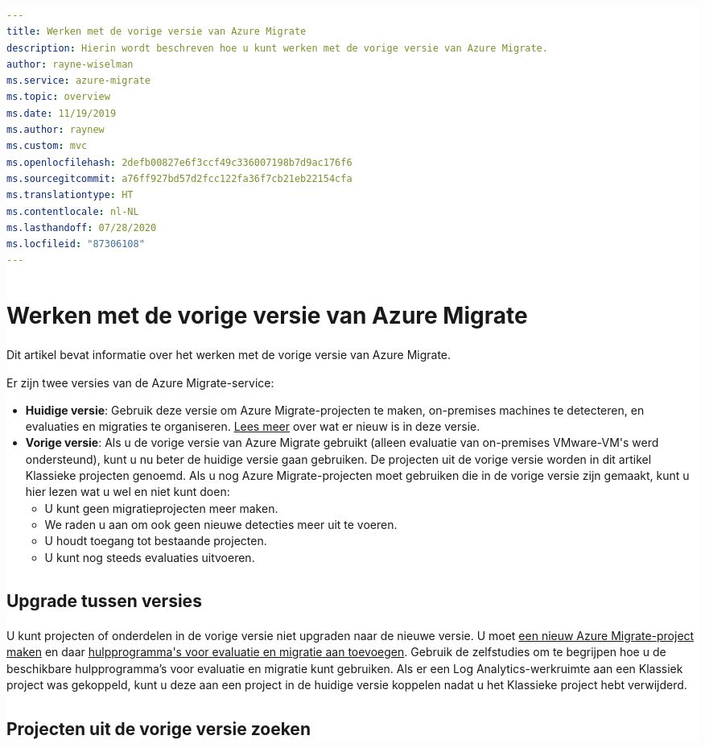 ```yaml
---
title: Werken met de vorige versie van Azure Migrate
description: Hierin wordt beschreven hoe u kunt werken met de vorige versie van Azure Migrate.
author: rayne-wiselman
ms.service: azure-migrate
ms.topic: overview
ms.date: 11/19/2019
ms.author: raynew
ms.custom: mvc
ms.openlocfilehash: 2defb00827e6f3ccf49c336007198b7d9ac176f6
ms.sourcegitcommit: a76ff927bd57d2fcc122fa36f7cb21eb22154cfa
ms.translationtype: HT
ms.contentlocale: nl-NL
ms.lasthandoff: 07/28/2020
ms.locfileid: "87306108"
---
```

# <a name="work-with-the-previous-version-of-azure-migrate"></a>Werken met de vorige versie van Azure Migrate

Dit artikel bevat informatie over het werken met de vorige versie van Azure Migrate. 


Er zijn twee versies van de Azure Migrate-service:

- **Huidige versie**: Gebruik deze versie om Azure Migrate-projecten te maken, on-premises machines te detecteren, en evaluaties en migraties te organiseren. [Lees meer](whats-new.md) over wat er nieuw is in deze versie.
- **Vorige versie**: Als u de vorige versie van Azure Migrate gebruikt (alleen evaluatie van on-premises VMware-VM's werd ondersteund), kunt u nu beter de huidige versie gaan gebruiken. De projecten uit de vorige versie worden in dit artikel Klassieke projecten genoemd. Als u nog Azure Migrate-projecten moet gebruiken die in de vorige versie zijn gemaakt, kunt u hier lezen wat u wel en niet kunt doen:
    - U kunt geen migratieprojecten meer maken.
    - We raden u aan om ook geen nieuwe detecties meer uit te voeren.
    - U houdt toegang tot bestaande projecten.
    - U kunt nog steeds evaluaties uitvoeren.
    

## <a name="upgrade-between-versions"></a>Upgrade tussen versies

U kunt projecten of onderdelen in de vorige versie niet upgraden naar de nieuwe versie. U moet [een nieuw Azure Migrate-project maken](create-manage-projects.md) en daar [hulpprogramma's voor evaluatie en migratie aan toevoegen](how-to-add-tool-first-time.md). Gebruik de zelfstudies om te begrijpen hoe u de beschikbare hulpprogramma’s voor evaluatie en migratie kunt gebruiken. Als er een Log Analytics-werkruimte aan een Klassiek project was gekoppeld, kunt u deze aan een project in de huidige versie koppelen nadat u het Klassieke project hebt verwijderd.

## <a name="find-projects-from-previous-version"></a>Projecten uit de vorige versie zoeken
